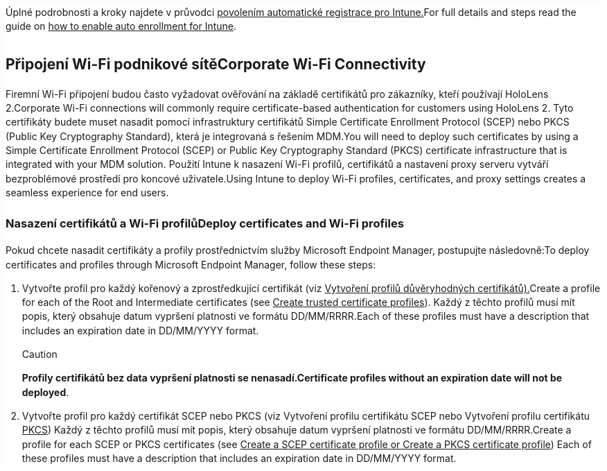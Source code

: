<span data-ttu-id="acd68-120">Úplné podrobnosti a kroky najdete v průvodci [povolením automatické registrace pro Intune.](https://docs.microsoft.com/mem/intune/enrollment/quickstart-setup-auto-enrollment)</span><span class="sxs-lookup"><span data-stu-id="acd68-120">For full details and steps read the guide on [how to enable auto enrollment for Intune](https://docs.microsoft.com/mem/intune/enrollment/quickstart-setup-auto-enrollment).</span></span>

## <a name="corporate-wi-fi-connectivity"></a><span data-ttu-id="acd68-121">Připojení Wi-Fi podnikové sítě</span><span class="sxs-lookup"><span data-stu-id="acd68-121">Corporate Wi-Fi Connectivity</span></span>

<span data-ttu-id="acd68-122">Firemní Wi-Fi připojení budou často vyžadovat ověřování na základě certifikátů pro zákazníky, kteří používají HoloLens 2.</span><span class="sxs-lookup"><span data-stu-id="acd68-122">Corporate Wi-Fi connections will commonly require certificate-based authentication for customers using HoloLens 2.</span></span> <span data-ttu-id="acd68-123">Tyto certifikáty budete muset nasadit pomocí infrastruktury certifikátů Simple Certificate Enrollment Protocol (SCEP) nebo PKCS (Public Key Cryptography Standard), která je integrovaná s řešením MDM.</span><span class="sxs-lookup"><span data-stu-id="acd68-123">You will need to deploy such certificates by using a Simple Certificate Enrollment Protocol (SCEP) or Public Key Cryptography Standard (PKCS) certificate infrastructure that is integrated with your MDM solution.</span></span> <span data-ttu-id="acd68-124">Použití Intune k nasazení Wi-Fi profilů, certifikátů a nastavení proxy serveru vytváří bezproblémové prostředí pro koncové uživatele.</span><span class="sxs-lookup"><span data-stu-id="acd68-124">Using Intune to deploy Wi-Fi profiles, certificates, and proxy settings creates a seamless experience for end users.</span></span>
 
### <a name="deploy-certificates-and-wi-fi-profiles"></a><span data-ttu-id="acd68-125">Nasazení certifikátů a Wi-Fi profilů</span><span class="sxs-lookup"><span data-stu-id="acd68-125">Deploy certificates and Wi-Fi profiles</span></span>

<span data-ttu-id="acd68-126">Pokud chcete nasadit certifikáty a profily prostřednictvím služby Microsoft Endpoint Manager, postupujte následovně:</span><span class="sxs-lookup"><span data-stu-id="acd68-126">To deploy certificates and profiles through Microsoft Endpoint Manager, follow these steps:</span></span>

1. <span data-ttu-id="acd68-127">Vytvořte profil pro každý kořenový a zprostředkující certifikát (viz [Vytvoření profilů důvěryhodných certifikátů).](https://docs.microsoft.com/intune/protect/certificates-configure#create-trusted-certificate-profiles)</span><span class="sxs-lookup"><span data-stu-id="acd68-127">Create a profile for each of the Root and Intermediate certificates (see [Create trusted certificate profiles](https://docs.microsoft.com/intune/protect/certificates-configure#create-trusted-certificate-profiles)).</span></span> <span data-ttu-id="acd68-128">Každý z těchto profilů musí mít popis, který obsahuje datum vypršení platnosti ve formátu DD/MM/RRRR.</span><span class="sxs-lookup"><span data-stu-id="acd68-128">Each of these profiles must have a description that includes an expiration date in DD/MM/YYYY format.</span></span> 

    > [!CAUTION]
    > <span data-ttu-id="acd68-129">**Profily certifikátů bez data vypršení platnosti se nenasadí.**</span><span class="sxs-lookup"><span data-stu-id="acd68-129">**Certificate profiles without an expiration date will not be deployed**.</span></span>

2.  <span data-ttu-id="acd68-130">Vytvořte profil pro každý certifikát SCEP nebo PKCS (viz Vytvoření profilu certifikátu SCEP nebo Vytvoření profilu certifikátu [PKCS](https://docs.microsoft.com/intune/protect/certficates-pfx-configure#create-a-pkcs-certificate-profile)) Každý z těchto profilů musí mít popis, který obsahuje datum vypršení platnosti ve formátu DD/MM/RRRR.</span><span class="sxs-lookup"><span data-stu-id="acd68-130">Create a profile for each SCEP or PKCS certificates (see [Create a SCEP certificate profile or Create a PKCS certificate profile](https://docs.microsoft.com/intune/protect/certficates-pfx-configure#create-a-pkcs-certificate-profile)) Each of these profiles must have a description that includes an expiration date in DD/MM/YYYY format.</span></span> 

